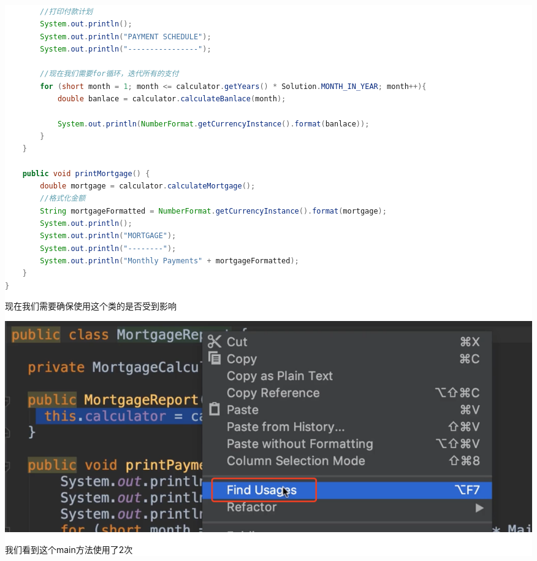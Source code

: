 ```java
        //打印付款计划
        System.out.println();
        System.out.println("PAYMENT SCHEDULE");
        System.out.println("----------------");

        //现在我们需要for循环，迭代所有的支付
        for (short month = 1; month <= calculator.getYears() * Solution.MONTH_IN_YEAR; month++){
            double banlace = calculator.calculateBanlace(month);

            System.out.println(NumberFormat.getCurrencyInstance().format(banlace));
        }
    }

    public void printMortgage() {
        double mortgage = calculator.calculateMortgage();
        //格式化金额
        String mortgageFormatted = NumberFormat.getCurrencyInstance().format(mortgage);
        System.out.println();
        System.out.println("MORTGAGE");
        System.out.println("--------");
        System.out.println("Monthly Payments" + mortgageFormatted);
    }
}

```

 

现在我们需要确保使用这个类的是否受到影响

![image-20220407030420537](../../../../../.vuepress/public/images/image-20220407030420537.png)



我们看到这个main方法使用了2次
